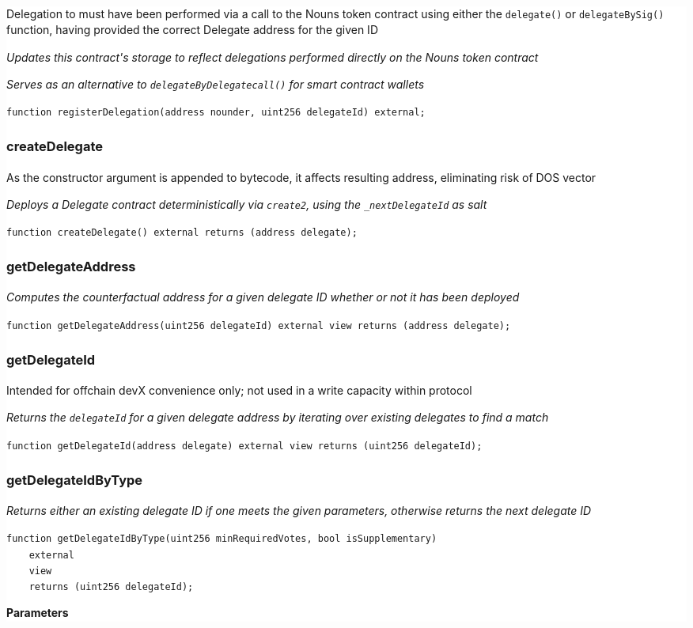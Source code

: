 Delegation to must have been performed via a call to the Nouns token contract using either the
`delegate()` or `delegateBySig()` function, having provided the correct Delegate address for the given ID

*Updates this contract's storage to reflect delegations performed directly on the Nouns token contract*

*Serves as an alternative to `delegateByDelegatecall()` for smart contract wallets*


```solidity
function registerDelegation(address nounder, uint256 delegateId) external;
```

### createDelegate

As the constructor argument is appended to bytecode, it affects resulting address, eliminating risk of DOS vector

*Deploys a Delegate contract deterministically via `create2`, using the `_nextDelegateId` as salt*


```solidity
function createDelegate() external returns (address delegate);
```

### getDelegateAddress

*Computes the counterfactual address for a given delegate ID whether or not it has been deployed*


```solidity
function getDelegateAddress(uint256 delegateId) external view returns (address delegate);
```

### getDelegateId

Intended for offchain devX convenience only; not used in a write capacity within protocol

*Returns the `delegateId` for a given delegate address by iterating over existing delegates to find a match*


```solidity
function getDelegateId(address delegate) external view returns (uint256 delegateId);
```

### getDelegateIdByType

*Returns either an existing delegate ID if one meets the given parameters, otherwise returns the next delegate ID*


```solidity
function getDelegateIdByType(uint256 minRequiredVotes, bool isSupplementary)
    external
    view
    returns (uint256 delegateId);
```
**Parameters**
